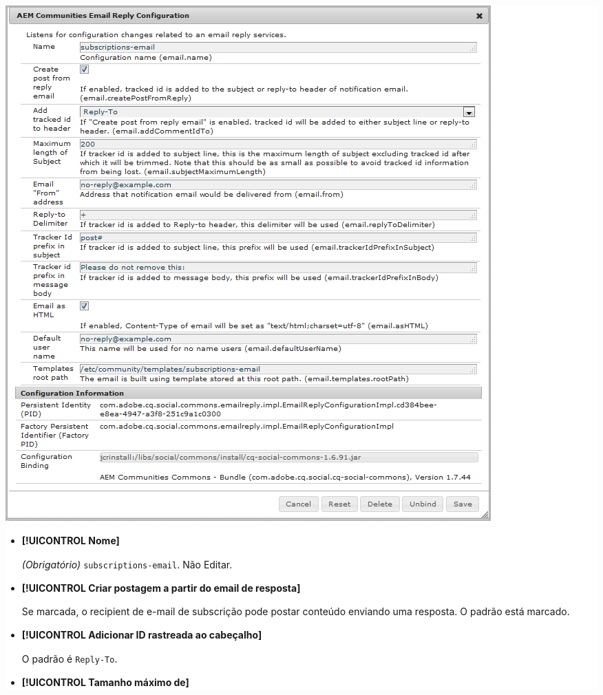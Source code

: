 ![chlimage_1-101](assets/chlimage_1-101.png)

* **[!UICONTROL Nome]**

   *(Obrigatório)* `subscriptions-email`. Não Editar.

* **[!UICONTROL Criar postagem a partir do email de resposta]**

   Se marcada, o recipient de e-mail de subscrição pode postar conteúdo enviando uma resposta. O padrão está marcado.
* **[!UICONTROL Adicionar ID rastreada ao cabeçalho]**

   O padrão é `Reply-To`.

* **[!UICONTROL Tamanho máximo de]**
